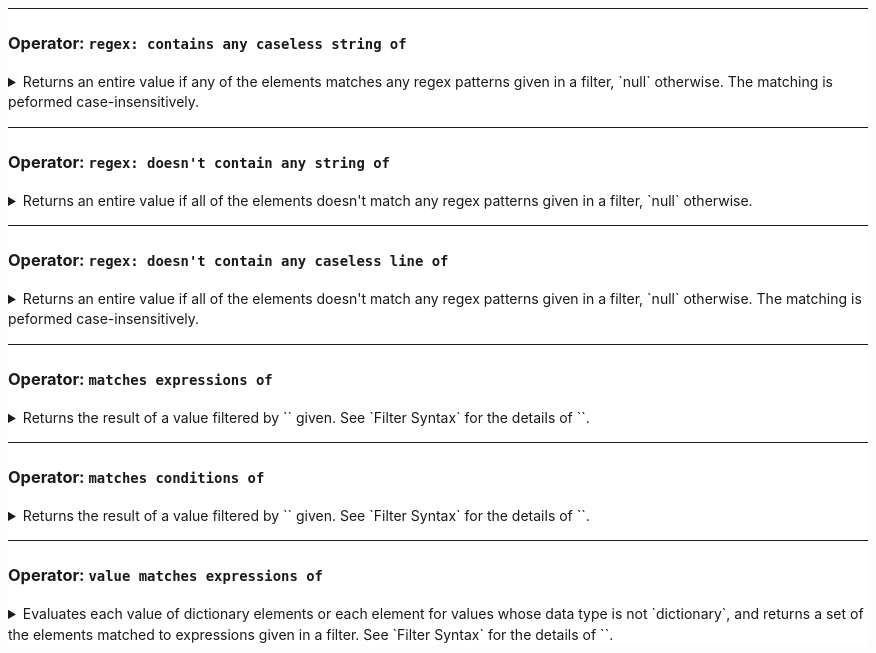 
----
### Operator: `regex: contains any caseless string of`
<details><summary>
Returns an entire value if any of the elements matches any regex patterns given in a filter, `null` otherwise.
The matching is peformed case-insensitively.
</summary></details>


----
### Operator: `regex: doesn't contain any string of`
<details><summary>
Returns an entire value if all of the elements doesn't match any regex patterns given in a filter, `null` otherwise.
</summary></details>


----
### Operator: `regex: doesn't contain any caseless line of`
<details><summary>
Returns an entire value if all of the elements doesn't match any regex patterns given in a filter, `null` otherwise.
The matching is peformed case-insensitively.
</summary></details>


----
### Operator: `matches expressions of`
<details><summary>
Returns the result of a value filtered by `<expressions>` given.
See `Filter Syntax` for the details of `<expressions>`.
</summary></details>


----
### Operator: `matches conditions of`
<details><summary>
Returns the result of a value filtered by `<conditions>` given.
See `Filter Syntax` for the details of `<conditions>`.
</summary></details>


----
### Operator: `value matches expressions of`
<details><summary>
Evaluates each value of dictionary elements or each element for values whose data type is not `dictionary`, and returns a set of the elements matched to expressions given in a filter.
See `Filter Syntax` for the details of `<expressions>`.
</summary></details>

